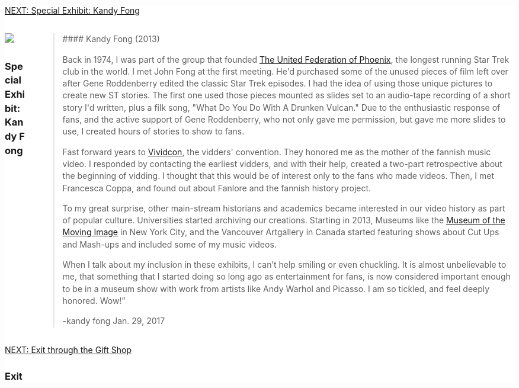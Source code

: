 <p class="next"><a href="#kandy"><span>NEXT: Special Exhibit: Kandy Fong</span></a></p>
</section>

<section id="kandy" class="exhibit">

<div class="columns">
<div class="column one">
<p class="image"><img src="/assets/pics/posts/mashup/kandy.jpg" data-src="/assets/pics/posts/mashup/320/kandy.jpg" data-srcset="/assets/pics/posts/mashup/480/kandy.jpg 480w, /assets/pics/posts/mashup/640/kandy.jpg 640w, /assets/pics/posts/mashup/980/kandy.jpg 980w, /assets/pics/posts/mashup/1280/kandy.jpg 1280w, /assets/pics/posts/mashup/1600/kandy.jpg 1600w" data-sizes="auto" class="lazyload" /></p>
<h3 class="typeset">
<span>Special</span> <span>Exhibit: </span><span>Kandy&nbsp;Fong</span></h3>
</div>
<div class="column">
<blockquote class="long" markdown="1">
#### Kandy Fong (2013)

Back in 1974, I was part of the group that founded [The United Federation of Phoenix](https://fanlore.org/wiki/The_United_Federation_of_Phoenix), the longest running Star Trek club in the world. I met John Fong at the first meeting. He'd purchased some of the unused pieces of film left over after Gene Roddenberry edited the classic Star Trek episodes. I had the idea of using those unique pictures to create new ST stories. The first one used those pieces mounted as slides set to an audio-tape recording of a short story I'd written, plus a filk song, "What Do You Do With A Drunken Vulcan." Due to the enthusiastic response of fans, and the active support of Gene Roddenberry, who not only gave me permission, but gave me more slides to use, I created hours of stories to show to fans.

Fast forward years to [Vividcon](https://fanlore.org/wiki/Vividcon), the vidders' convention. They honored me as the mother of the fannish music video. I responded by contacting the earliest vidders, and with their help, created a two-part retrospective about the beginning of vidding. I thought that this would be of interest only to the fans who made videos. Then, I met Francesca Coppa, and found out about Fanlore and the fannish history project.  

To my great surprise, other main-stream historians and academics became interested in our video history as part of popular culture. Universities started archiving our creations. Starting in 2013, Museums like the [Museum of the Moving Image](http://www.movingimage.us/exhibitions/2013/06/29/detail/cut-up/) in New York City, and the Vancouver Artgallery in Canada started featuring shows about Cut Ups and Mash-ups and included some of my music videos. 

When I talk about my inclusion in these exhibits, I can’t help smiling or even chuckling. It is almost unbelievable to me, that something that I started doing so long ago as entertainment for fans, is now considered important enough to be in a museum show with work from artists like Andy Warhol and Picasso. I am so tickled, and feel deeply honored. Wow!”

-kandy fong
Jan. 29, 2017
</blockquote>
</div>
</div>

</section>

<p class="next"><a href="#exit"><span>NEXT: Exit through the Gift Shop</span></a></p>

<section class="copy" markdown="1" id="exit">

### Exit

